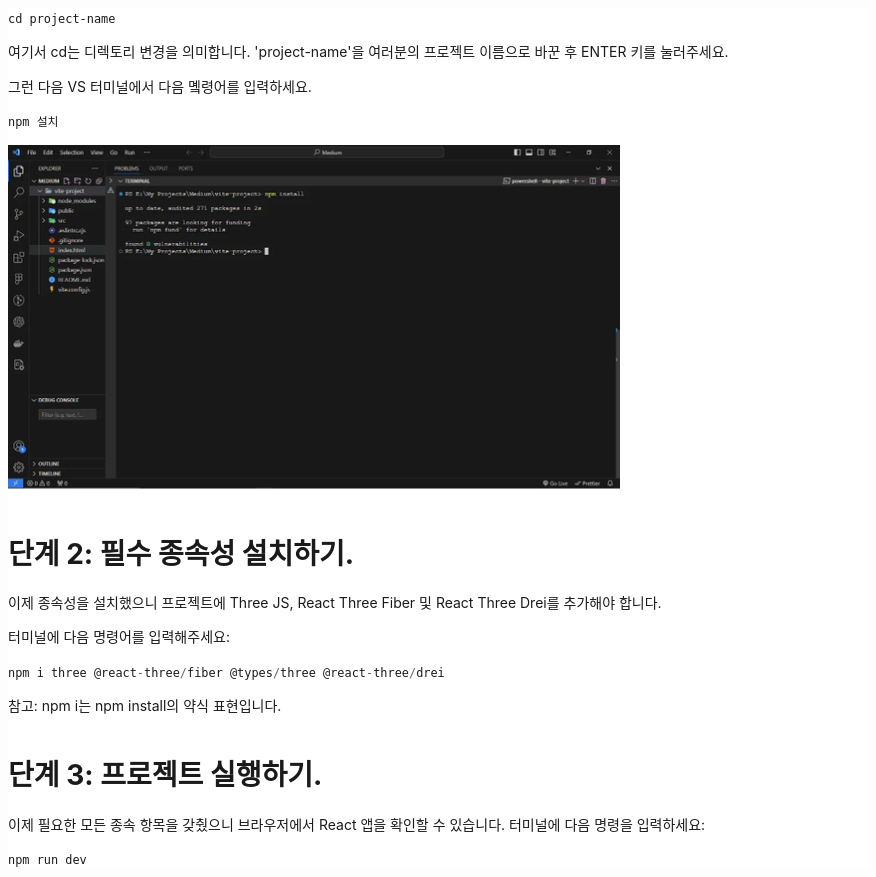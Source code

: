 ```
cd project-name 
```

여기서 cd는 디렉토리 변경을 의미합니다. 'project-name'을 여러분의 프로젝트 이름으로 바꾼 후 ENTER 키를 눌러주세요.

그런 다음 VS 터미널에서 다음 몤령어를 입력하세요.



```js
npm 설치
```

![Three JS and React Three Fiber](/assets/img/2024-05-14-BuildWebsiteWithThreeJSandReactThreeFiber_4.png)

# 단계 2: 필수 종속성 설치하기.

이제 종속성을 설치했으니 프로젝트에 Three JS, React Three Fiber 및 React Three Drei를 추가해야 합니다.



터미널에 다음 명령어를 입력해주세요:

```js
npm i three @react-three/fiber @types/three @react-three/drei
```

참고: npm i는 npm install의 약식 표현입니다.

# 단계 3: 프로젝트 실행하기. 



이제 필요한 모든 종속 항목을 갖췄으니 브라우저에서 React 앱을 확인할 수 있습니다. 터미널에 다음 명령을 입력하세요:

```js
npm run dev
```
